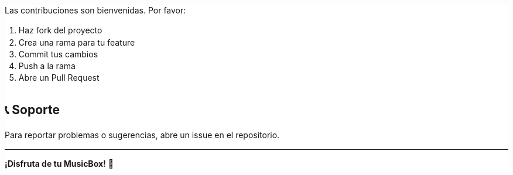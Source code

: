 Las contribuciones son bienvenidas. Por favor:
1. Haz fork del proyecto
2. Crea una rama para tu feature
3. Commit tus cambios
4. Push a la rama
5. Abre un Pull Request

## 📞 Soporte

Para reportar problemas o sugerencias, abre un issue en el repositorio.

---

**¡Disfruta de tu MusicBox!** 🎵
